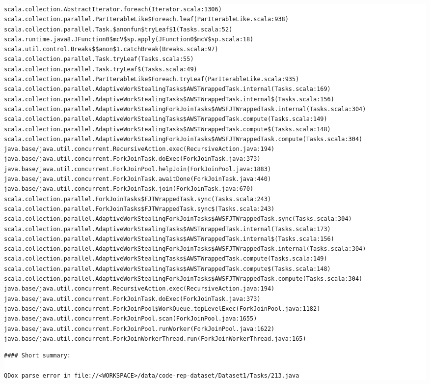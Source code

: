 	scala.collection.AbstractIterator.foreach(Iterator.scala:1306)
	scala.collection.parallel.ParIterableLike$Foreach.leaf(ParIterableLike.scala:938)
	scala.collection.parallel.Task.$anonfun$tryLeaf$1(Tasks.scala:52)
	scala.runtime.java8.JFunction0$mcV$sp.apply(JFunction0$mcV$sp.scala:18)
	scala.util.control.Breaks$$anon$1.catchBreak(Breaks.scala:97)
	scala.collection.parallel.Task.tryLeaf(Tasks.scala:55)
	scala.collection.parallel.Task.tryLeaf$(Tasks.scala:49)
	scala.collection.parallel.ParIterableLike$Foreach.tryLeaf(ParIterableLike.scala:935)
	scala.collection.parallel.AdaptiveWorkStealingTasks$AWSTWrappedTask.internal(Tasks.scala:169)
	scala.collection.parallel.AdaptiveWorkStealingTasks$AWSTWrappedTask.internal$(Tasks.scala:156)
	scala.collection.parallel.AdaptiveWorkStealingForkJoinTasks$AWSFJTWrappedTask.internal(Tasks.scala:304)
	scala.collection.parallel.AdaptiveWorkStealingTasks$AWSTWrappedTask.compute(Tasks.scala:149)
	scala.collection.parallel.AdaptiveWorkStealingTasks$AWSTWrappedTask.compute$(Tasks.scala:148)
	scala.collection.parallel.AdaptiveWorkStealingForkJoinTasks$AWSFJTWrappedTask.compute(Tasks.scala:304)
	java.base/java.util.concurrent.RecursiveAction.exec(RecursiveAction.java:194)
	java.base/java.util.concurrent.ForkJoinTask.doExec(ForkJoinTask.java:373)
	java.base/java.util.concurrent.ForkJoinPool.helpJoin(ForkJoinPool.java:1883)
	java.base/java.util.concurrent.ForkJoinTask.awaitDone(ForkJoinTask.java:440)
	java.base/java.util.concurrent.ForkJoinTask.join(ForkJoinTask.java:670)
	scala.collection.parallel.ForkJoinTasks$FJTWrappedTask.sync(Tasks.scala:243)
	scala.collection.parallel.ForkJoinTasks$FJTWrappedTask.sync$(Tasks.scala:243)
	scala.collection.parallel.AdaptiveWorkStealingForkJoinTasks$AWSFJTWrappedTask.sync(Tasks.scala:304)
	scala.collection.parallel.AdaptiveWorkStealingTasks$AWSTWrappedTask.internal(Tasks.scala:173)
	scala.collection.parallel.AdaptiveWorkStealingTasks$AWSTWrappedTask.internal$(Tasks.scala:156)
	scala.collection.parallel.AdaptiveWorkStealingForkJoinTasks$AWSFJTWrappedTask.internal(Tasks.scala:304)
	scala.collection.parallel.AdaptiveWorkStealingTasks$AWSTWrappedTask.compute(Tasks.scala:149)
	scala.collection.parallel.AdaptiveWorkStealingTasks$AWSTWrappedTask.compute$(Tasks.scala:148)
	scala.collection.parallel.AdaptiveWorkStealingForkJoinTasks$AWSFJTWrappedTask.compute(Tasks.scala:304)
	java.base/java.util.concurrent.RecursiveAction.exec(RecursiveAction.java:194)
	java.base/java.util.concurrent.ForkJoinTask.doExec(ForkJoinTask.java:373)
	java.base/java.util.concurrent.ForkJoinPool$WorkQueue.topLevelExec(ForkJoinPool.java:1182)
	java.base/java.util.concurrent.ForkJoinPool.scan(ForkJoinPool.java:1655)
	java.base/java.util.concurrent.ForkJoinPool.runWorker(ForkJoinPool.java:1622)
	java.base/java.util.concurrent.ForkJoinWorkerThread.run(ForkJoinWorkerThread.java:165)
```
#### Short summary: 

QDox parse error in file://<WORKSPACE>/data/code-rep-dataset/Dataset1/Tasks/213.java